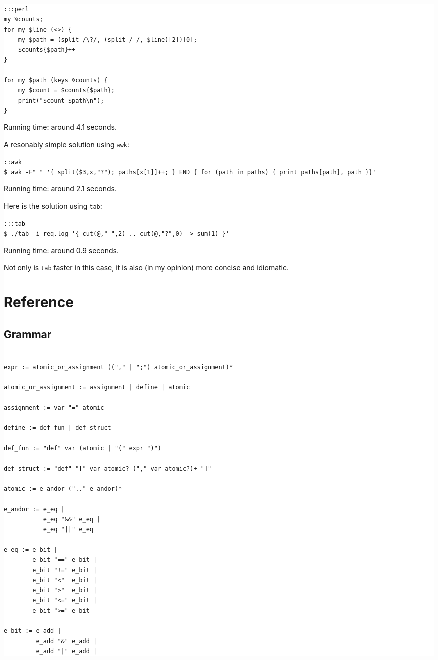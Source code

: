     :::perl
    my %counts;
    for my $line (<>) {
        my $path = (split /\?/, (split / /, $line)[2])[0];
        $counts{$path}++
    }
    
    for my $path (keys %counts) {
        my $count = $counts{$path};
        print("$count $path\n");
    }

Running time: around 4.1 seconds.

A resonably simple solution using `awk`:

    ::awk
    $ awk -F" " '{ split($3,x,"?"); paths[x[1]]++; } END { for (path in paths) { print paths[path], path }}'

Running time: around 2.1 seconds.

Here is the solution using `tab`:

    :::tab
    $ ./tab -i req.log '{ cut(@," ",2) .. cut(@,"?",0) -> sum(1) }'

Running time: around 0.9 seconds.

Not only is `tab` faster in this case, it is also (in my opinion) more concise and idiomatic.

# Reference #

## Grammar ##

```tab

expr := atomic_or_assignment (("," | ";") atomic_or_assignment)*

atomic_or_assignment := assignment | define | atomic

assignment := var "=" atomic

define := def_fun | def_struct

def_fun := "def" var (atomic | "(" expr ")")

def_struct := "def" "[" var atomic? ("," var atomic?)+ "]"

atomic := e_andor (".." e_andor)*

e_andor := e_eq |
           e_eq "&&" e_eq |
           e_eq "||" e_eq

e_eq := e_bit |
        e_bit "==" e_bit |
        e_bit "!=" e_bit |
        e_bit "<"  e_bit |
        e_bit ">"  e_bit |
        e_bit "<=" e_bit |
        e_bit ">=" e_bit

e_bit := e_add |
         e_add "&" e_add |
         e_add "|" e_add |
```